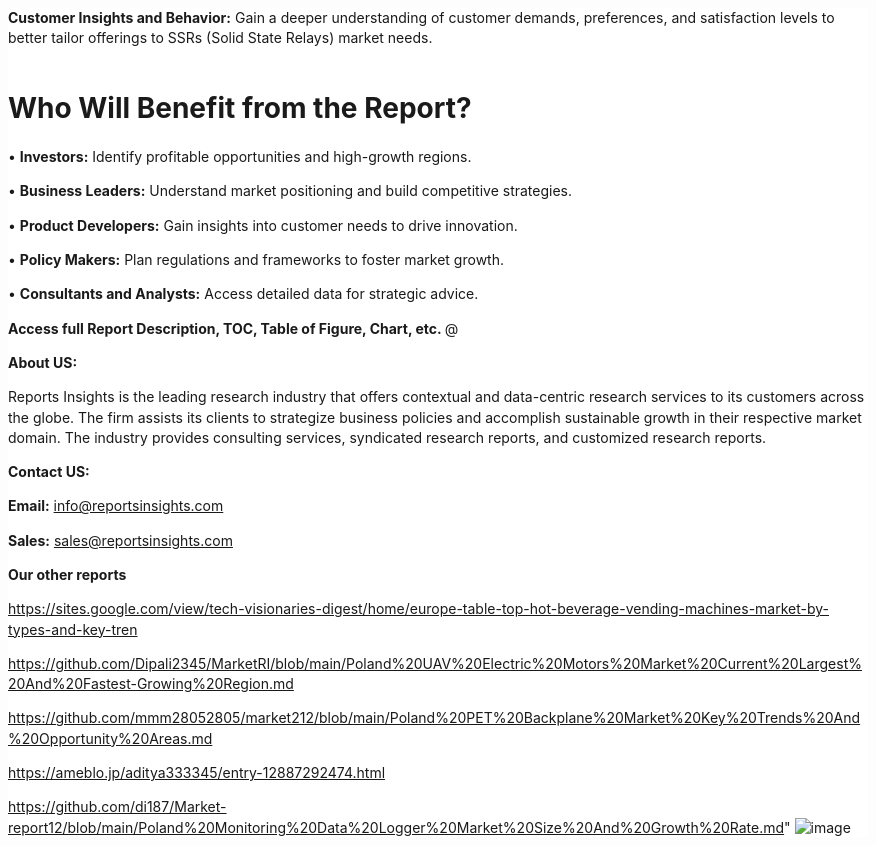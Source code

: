 <strong>Customer Insights and Behavior:</strong>
Gain a deeper understanding of customer demands, preferences, and satisfaction levels to better tailor offerings to SSRs (Solid State Relays) market needs.

# <strong>Who Will Benefit from the Report?</strong>

• <strong>Investors:</strong> Identify profitable opportunities and high-growth regions.

• <strong>Business Leaders:</strong> Understand market positioning and build competitive strategies.

• <strong>Product Developers:</strong> Gain insights into customer needs to drive innovation.

• <strong>Policy Makers:</strong> Plan regulations and frameworks to foster market growth.

• <strong>Consultants and Analysts:</strong> Access detailed data for strategic advice.
</ul>
<strong>Access full Report Description, TOC, Table of Figure, Chart, etc. </strong>@  <a href= style=color:#0000ff;></a></font>

<strong><strong>About US</strong>:</strong>

Reports Insights is the leading research industry that offers contextual and data-centric research services to its customers across the globe. The firm assists its clients to strategize business policies and accomplish sustainable growth in their respective market domain. The industry provides consulting services, syndicated research reports, and customized research reports.

<strong>Contact US:</strong>

<p class=""""><b>Email:</b> <a href=mailto:info@reportsinsights.com>info@reportsinsights.com</a></p>
<p class=""""><b>Sales:</b> <a href=mailto:sales@reportsinsights.com>sales@reportsinsights.com</a></p>

<strong>Our other reports</strong>

<a href=https://sites.google.com/view/tech-visionaries-digest/home/europe-table-top-hot-beverage-vending-machines-market-by-types-and-key-tren>https://sites.google.com/view/tech-visionaries-digest/home/europe-table-top-hot-beverage-vending-machines-market-by-types-and-key-tren</a>

<a href=https://github.com/Dipali2345/MarketRI/blob/main/Poland%20UAV%20Electric%20Motors%20Market%20Current%20Largest%20And%20Fastest-Growing%20Region.md>https://github.com/Dipali2345/MarketRI/blob/main/Poland%20UAV%20Electric%20Motors%20Market%20Current%20Largest%20And%20Fastest-Growing%20Region.md</a>

<a href=https://github.com/mmm28052805/market212/blob/main/Poland%20PET%20Backplane%20Market%20Key%20Trends%20And%20Opportunity%20Areas.md>https://github.com/mmm28052805/market212/blob/main/Poland%20PET%20Backplane%20Market%20Key%20Trends%20And%20Opportunity%20Areas.md</a>

<a href=https://ameblo.jp/aditya333345/entry-12887292474.html>https://ameblo.jp/aditya333345/entry-12887292474.html</a>

<a href=https://github.com/di187/Market-report12/blob/main/Poland%20Monitoring%20Data%20Logger%20Market%20Size%20And%20Growth%20Rate.md>https://github.com/di187/Market-report12/blob/main/Poland%20Monitoring%20Data%20Logger%20Market%20Size%20And%20Growth%20Rate.md</a>"
![image](https://github.com/user-attachments/assets/1e866432-f253-4779-9d60-1b692df9424b)

